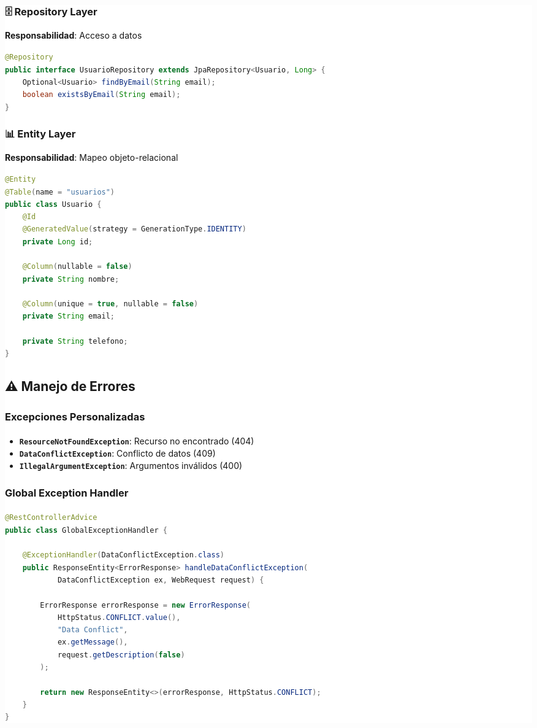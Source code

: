 ### 🗄️ Repository Layer
**Responsabilidad**: Acceso a datos
```java
@Repository
public interface UsuarioRepository extends JpaRepository<Usuario, Long> {
    Optional<Usuario> findByEmail(String email);
    boolean existsByEmail(String email);
}
```

### 📊 Entity Layer
**Responsabilidad**: Mapeo objeto-relacional
```java
@Entity
@Table(name = "usuarios")
public class Usuario {
    @Id
    @GeneratedValue(strategy = GenerationType.IDENTITY)
    private Long id;
    
    @Column(nullable = false)
    private String nombre;
    
    @Column(unique = true, nullable = false)
    private String email;
    
    private String telefono;
}
```

## ⚠️ Manejo de Errores

### Excepciones Personalizadas
- **`ResourceNotFoundException`**: Recurso no encontrado (404)
- **`DataConflictException`**: Conflicto de datos (409)
- **`IllegalArgumentException`**: Argumentos inválidos (400)

### Global Exception Handler
```java
@RestControllerAdvice
public class GlobalExceptionHandler {
    
    @ExceptionHandler(DataConflictException.class)
    public ResponseEntity<ErrorResponse> handleDataConflictException(
            DataConflictException ex, WebRequest request) {
        
        ErrorResponse errorResponse = new ErrorResponse(
            HttpStatus.CONFLICT.value(),
            "Data Conflict",
            ex.getMessage(),
            request.getDescription(false)
        );
        
        return new ResponseEntity<>(errorResponse, HttpStatus.CONFLICT);
    }
}
```

